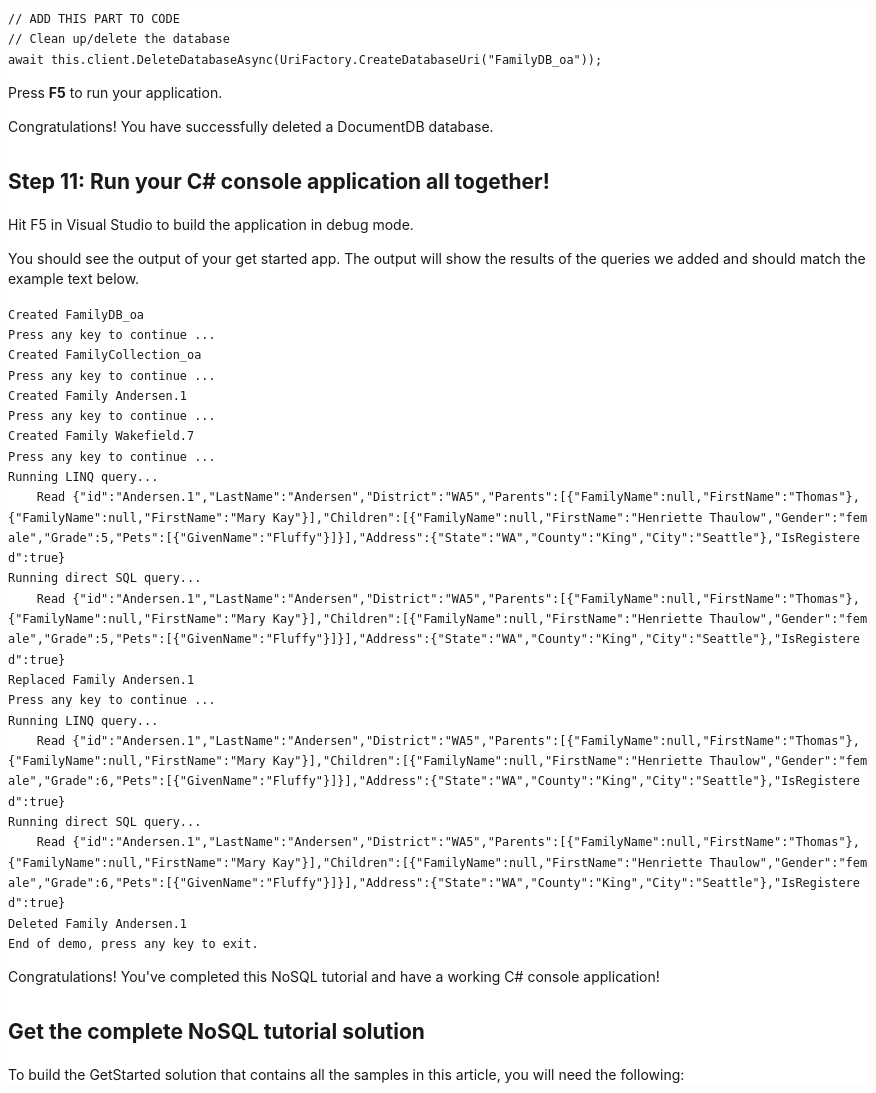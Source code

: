     // ADD THIS PART TO CODE
    // Clean up/delete the database
    await this.client.DeleteDatabaseAsync(UriFactory.CreateDatabaseUri("FamilyDB_oa"));

Press **F5** to run your application.

Congratulations! You have successfully deleted a DocumentDB database.

## <a id="Run"></a>Step 11: Run your C# console application all together!
Hit F5 in Visual Studio to build the application in debug mode.

You should see the output of your get started app. The output will show the results of the queries we added and should match the example text below.

    Created FamilyDB_oa
    Press any key to continue ...
    Created FamilyCollection_oa
    Press any key to continue ...
    Created Family Andersen.1
    Press any key to continue ...
    Created Family Wakefield.7
    Press any key to continue ...
    Running LINQ query...
        Read {"id":"Andersen.1","LastName":"Andersen","District":"WA5","Parents":[{"FamilyName":null,"FirstName":"Thomas"},{"FamilyName":null,"FirstName":"Mary Kay"}],"Children":[{"FamilyName":null,"FirstName":"Henriette Thaulow","Gender":"female","Grade":5,"Pets":[{"GivenName":"Fluffy"}]}],"Address":{"State":"WA","County":"King","City":"Seattle"},"IsRegistered":true}
    Running direct SQL query...
        Read {"id":"Andersen.1","LastName":"Andersen","District":"WA5","Parents":[{"FamilyName":null,"FirstName":"Thomas"},{"FamilyName":null,"FirstName":"Mary Kay"}],"Children":[{"FamilyName":null,"FirstName":"Henriette Thaulow","Gender":"female","Grade":5,"Pets":[{"GivenName":"Fluffy"}]}],"Address":{"State":"WA","County":"King","City":"Seattle"},"IsRegistered":true}
    Replaced Family Andersen.1
    Press any key to continue ...
    Running LINQ query...
        Read {"id":"Andersen.1","LastName":"Andersen","District":"WA5","Parents":[{"FamilyName":null,"FirstName":"Thomas"},{"FamilyName":null,"FirstName":"Mary Kay"}],"Children":[{"FamilyName":null,"FirstName":"Henriette Thaulow","Gender":"female","Grade":6,"Pets":[{"GivenName":"Fluffy"}]}],"Address":{"State":"WA","County":"King","City":"Seattle"},"IsRegistered":true}
    Running direct SQL query...
        Read {"id":"Andersen.1","LastName":"Andersen","District":"WA5","Parents":[{"FamilyName":null,"FirstName":"Thomas"},{"FamilyName":null,"FirstName":"Mary Kay"}],"Children":[{"FamilyName":null,"FirstName":"Henriette Thaulow","Gender":"female","Grade":6,"Pets":[{"GivenName":"Fluffy"}]}],"Address":{"State":"WA","County":"King","City":"Seattle"},"IsRegistered":true}
    Deleted Family Andersen.1
    End of demo, press any key to exit.

Congratulations! You've completed this NoSQL tutorial and have a working C# console application!

## <a id="GetSolution"></a> Get the complete NoSQL tutorial solution
To build the GetStarted solution that contains all the samples in this article, you will need the following:


[documentdb-create-account]: documentdb-create-account.md
[keys]: media/documentdb-dotnetcore-get-started/nosql-tutorial-keys.png